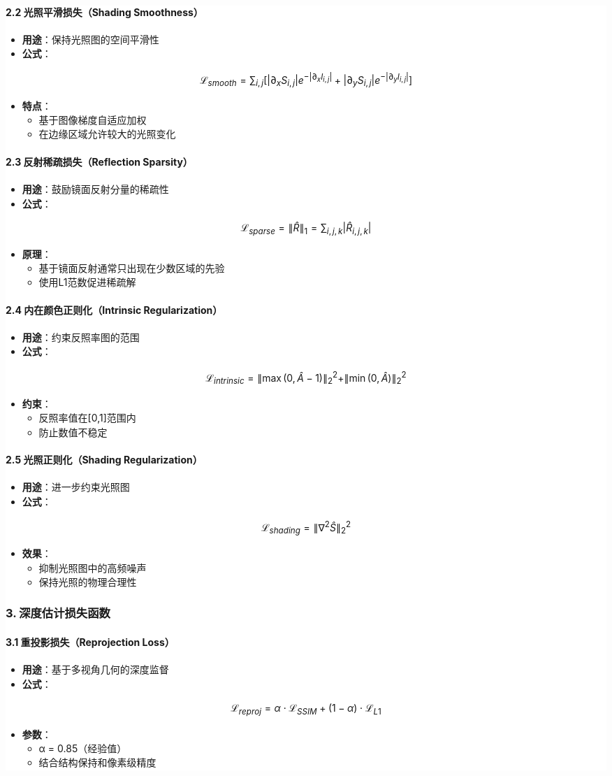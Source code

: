#### 2.2 光照平滑损失（Shading Smoothness）
- **用途**：保持光照图的空间平滑性
- **公式**：
```math
\mathcal{L}_{smooth} = \sum_{i,j} \left[ |\partial_x S_{i,j}| e^{-|\partial_x I_{i,j}|} + |\partial_y S_{i,j}| e^{-|\partial_y I_{i,j}|} \right]
```
- **特点**：
  - 基于图像梯度自适应加权
  - 在边缘区域允许较大的光照变化

#### 2.3 反射稀疏损失（Reflection Sparsity）
- **用途**：鼓励镜面反射分量的稀疏性
- **公式**：
```math
\mathcal{L}_{sparse} = \|\hat{R}\|_1 = \sum_{i,j,k} |\hat{R}_{i,j,k}|
```
- **原理**：
  - 基于镜面反射通常只出现在少数区域的先验
  - 使用L1范数促进稀疏解

#### 2.4 内在颜色正则化（Intrinsic Regularization）
- **用途**：约束反照率图的范围
- **公式**：
```math
\mathcal{L}_{intrinsic} = \|\max(0, \hat{A} - 1)\|_2^2 + \|\min(0, \hat{A})\|_2^2
```
- **约束**：
  - 反照率值在[0,1]范围内
  - 防止数值不稳定

#### 2.5 光照正则化（Shading Regularization）
- **用途**：进一步约束光照图
- **公式**：
```math
\mathcal{L}_{shading} = \|\nabla^2 \hat{S}\|_2^2
```
- **效果**：
  - 抑制光照图中的高频噪声
  - 保持光照的物理合理性

### 3. 深度估计损失函数

#### 3.1 重投影损失（Reprojection Loss）
- **用途**：基于多视角几何的深度监督
- **公式**：
```math
\mathcal{L}_{reproj} = \alpha \cdot \mathcal{L}_{SSIM} + (1-\alpha) \cdot \mathcal{L}_{L1}
```
- **参数**：
  - α = 0.85（经验值）
  - 结合结构保持和像素级精度
